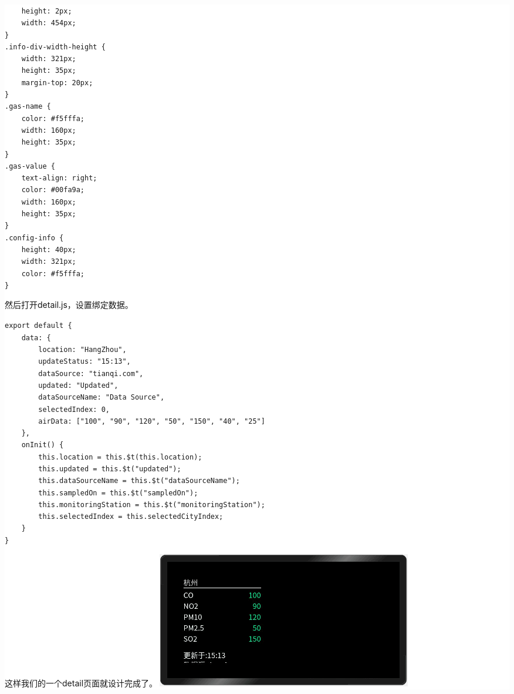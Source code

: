 ```
    height: 2px;
    width: 454px;
}
.info-div-width-height {
    width: 321px;
    height: 35px;
    margin-top: 20px;
}
.gas-name {
    color: #f5fffa;
    width: 160px;
    height: 35px;
}
.gas-value {
    text-align: right;
    color: #00fa9a;
    width: 160px;
    height: 35px;
}
.config-info {
    height: 40px;
    width: 321px;
    color: #f5fffa;
}
```
然后打开detail.js，设置绑定数据。<br>
```
export default {
    data: {
        location: "HangZhou",
        updateStatus: "15:13",
        dataSource: "tianqi.com",
        updated: "Updated",
        dataSourceName: "Data Source",
        selectedIndex: 0,
        airData: ["100", "90", "120", "50", "150", "40", "25"]
    },
    onInit() {
        this.location = this.$t(this.location);
        this.updated = this.$t("updated");
        this.dataSourceName = this.$t("dataSourceName");
        this.sampledOn = this.$t("sampledOn");
        this.monitoringStation = this.$t("monitoringStation");
        this.selectedIndex = this.selectedCityIndex;
    }
}
```
这样我们的一个detail页面就设计完成了。
![](./figures/air_gif_6.gif)<br>
